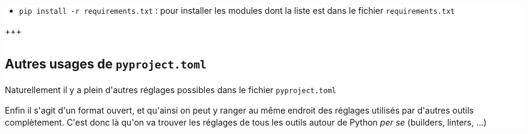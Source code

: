 * `pip install -r requirements.txt` : pour installer les modules dont la liste est dans le fichier `requirements.txt`

+++

## Autres usages de `pyproject.toml`

Naturellement il y a plein d'autres réglages possibles dans le fichier `pyproject.toml`  

Enfin il s'agit d'un format ouvert, et qu'ainsi on peut y ranger au même endroit des réglages utilisés par d'autres outils complètement. C'est donc là qu'on va trouver les réglages de tous les outils autour de Python *per se* (builders, linters, ...)
